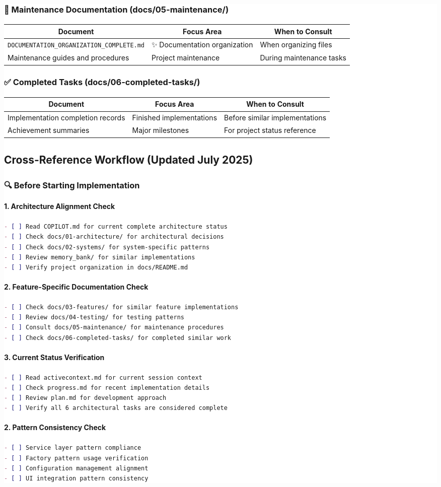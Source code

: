 ### 🔧 Maintenance Documentation (docs/05-maintenance/)
| Document | Focus Area | When to Consult |
|----------|------------|-----------------|
| `DOCUMENTATION_ORGANIZATION_COMPLETE.md` | ✨ Documentation organization | When organizing files |
| Maintenance guides and procedures | Project maintenance | During maintenance tasks |

### ✅ Completed Tasks (docs/06-completed-tasks/)
| Document | Focus Area | When to Consult |
|----------|------------|-----------------|
| Implementation completion records | Finished implementations | Before similar implementations |
| Achievement summaries | Major milestones | For project status reference |

## Cross-Reference Workflow (Updated July 2025)

### 🔍 Before Starting Implementation

#### 1. Architecture Alignment Check
```markdown
- [ ] Read COPILOT.md for current complete architecture status
- [ ] Check docs/01-architecture/ for architectural decisions
- [ ] Check docs/02-systems/ for system-specific patterns
- [ ] Review memory_bank/ for similar implementations
- [ ] Verify project organization in docs/README.md
```

#### 2. Feature-Specific Documentation Check
```markdown
- [ ] Check docs/03-features/ for similar feature implementations
- [ ] Review docs/04-testing/ for testing patterns
- [ ] Consult docs/05-maintenance/ for maintenance procedures
- [ ] Check docs/06-completed-tasks/ for completed similar work
```

#### 3. Current Status Verification
```markdown
- [ ] Read activecontext.md for current session context
- [ ] Check progress.md for recent implementation details
- [ ] Review plan.md for development approach
- [ ] Verify all 6 architectural tasks are considered complete
```

#### 2. Pattern Consistency Check
```markdown
- [ ] Service layer pattern compliance
- [ ] Factory pattern usage verification
- [ ] Configuration management alignment
- [ ] UI integration pattern consistency
```
